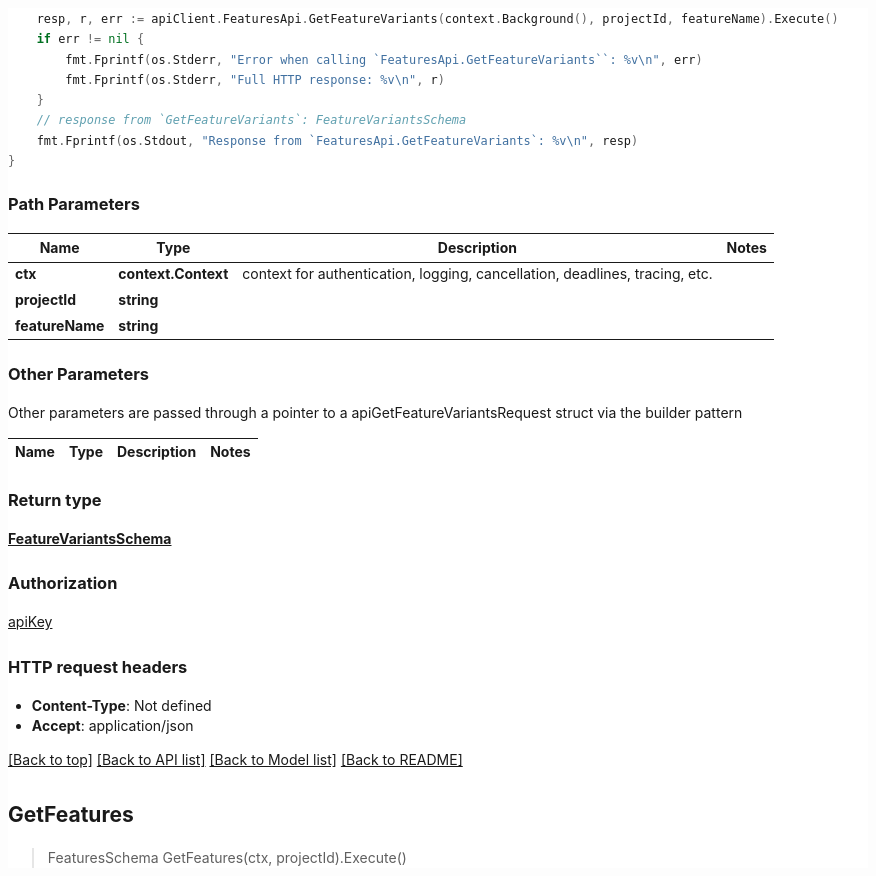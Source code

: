 ```go
    resp, r, err := apiClient.FeaturesApi.GetFeatureVariants(context.Background(), projectId, featureName).Execute()
    if err != nil {
        fmt.Fprintf(os.Stderr, "Error when calling `FeaturesApi.GetFeatureVariants``: %v\n", err)
        fmt.Fprintf(os.Stderr, "Full HTTP response: %v\n", r)
    }
    // response from `GetFeatureVariants`: FeatureVariantsSchema
    fmt.Fprintf(os.Stdout, "Response from `FeaturesApi.GetFeatureVariants`: %v\n", resp)
}
```

### Path Parameters


Name | Type | Description  | Notes
------------- | ------------- | ------------- | -------------
**ctx** | **context.Context** | context for authentication, logging, cancellation, deadlines, tracing, etc.
**projectId** | **string** |  | 
**featureName** | **string** |  | 

### Other Parameters

Other parameters are passed through a pointer to a apiGetFeatureVariantsRequest struct via the builder pattern


Name | Type | Description  | Notes
------------- | ------------- | ------------- | -------------



### Return type

[**FeatureVariantsSchema**](FeatureVariantsSchema.md)

### Authorization

[apiKey](../README.md#apiKey)

### HTTP request headers

- **Content-Type**: Not defined
- **Accept**: application/json

[[Back to top]](#) [[Back to API list]](../README.md#documentation-for-api-endpoints)
[[Back to Model list]](../README.md#documentation-for-models)
[[Back to README]](../README.md)


## GetFeatures

> FeaturesSchema GetFeatures(ctx, projectId).Execute()

